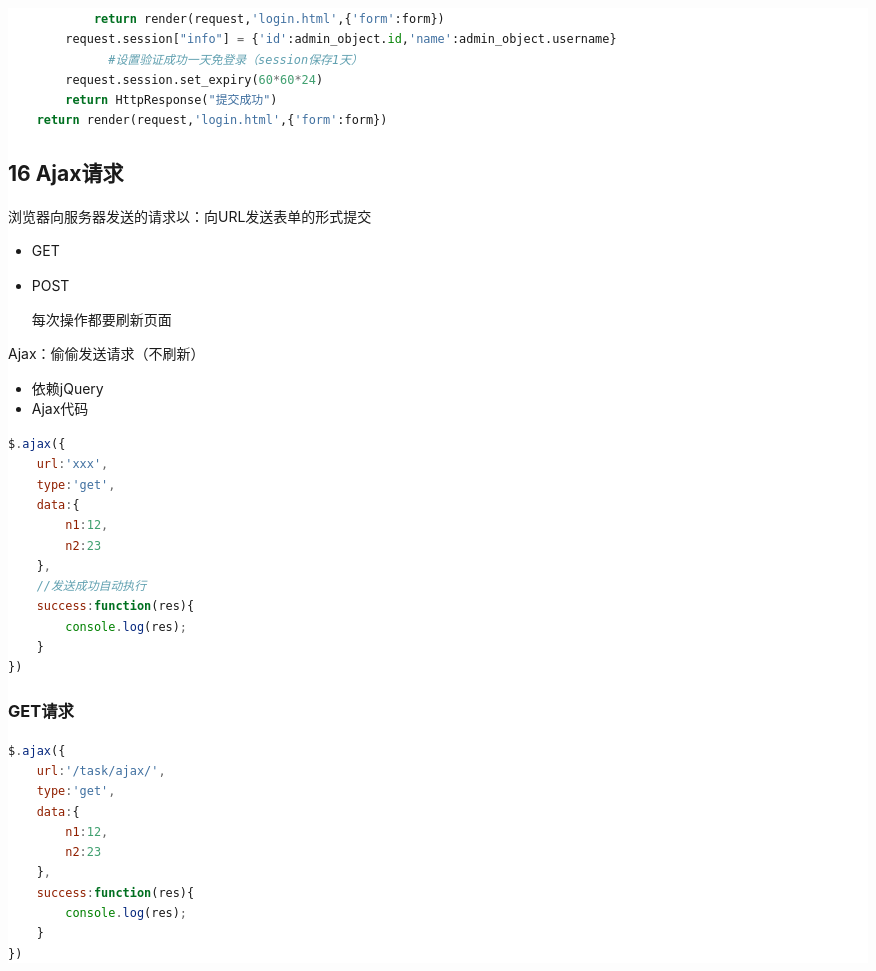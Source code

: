 ```python
            return render(request,'login.html',{'form':form})
        request.session["info"] = {'id':admin_object.id,'name':admin_object.username}
              #设置验证成功一天免登录（session保存1天）
        request.session.set_expiry(60*60*24)
        return HttpResponse("提交成功")
    return render(request,'login.html',{'form':form})
```

## 16	Ajax请求

浏览器向服务器发送的请求以：向URL发送表单的形式提交

- GET

- POST

  每次操作都要刷新页面

Ajax：偷偷发送请求（不刷新）

- 依赖jQuery
- Ajax代码

```javascript
$.ajax({
    url:'xxx',
    type:'get',
    data:{
        n1:12,
        n2:23
    },
    //发送成功自动执行
    success:function(res){
        console.log(res);
    }
})
```

### GET请求

```javascript
$.ajax({
    url:'/task/ajax/',
    type:'get',
    data:{
        n1:12,
        n2:23
    },
    success:function(res){
        console.log(res);
    }
})
```
